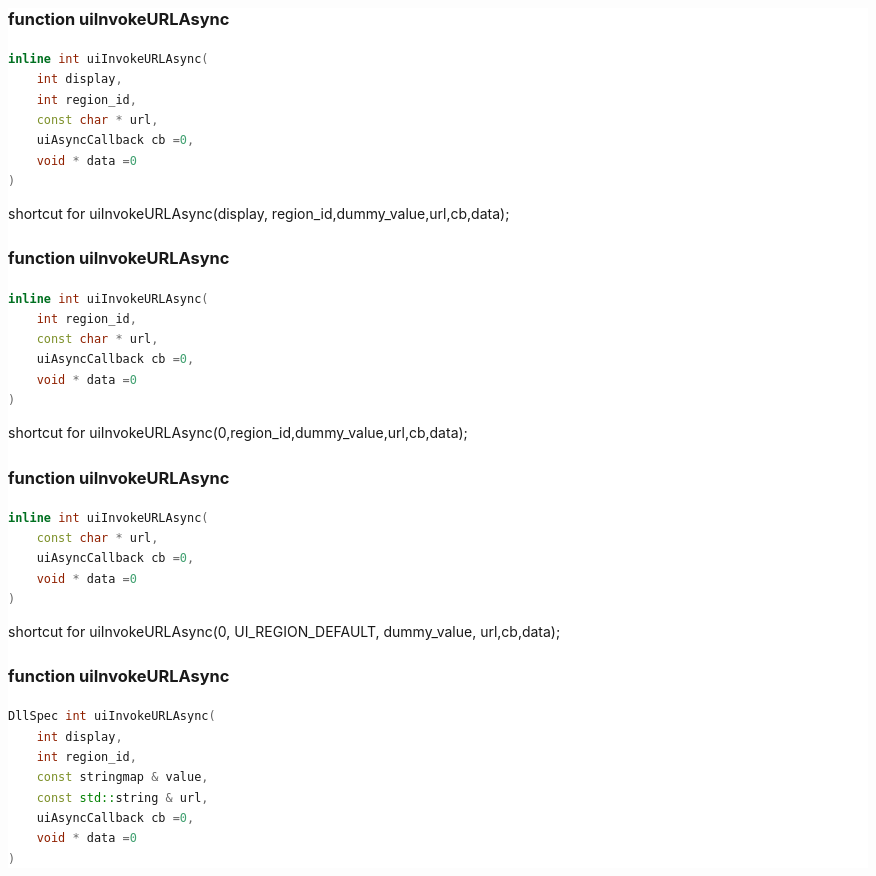 
### function uiInvokeURLAsync

```cpp
inline int uiInvokeURLAsync(
    int display,
    int region_id,
    const char * url,
    uiAsyncCallback cb =0,
    void * data =0
)
```


shortcut for uiInvokeURLAsync(display, region_id,dummy_value,url,cb,data); 


### function uiInvokeURLAsync

```cpp
inline int uiInvokeURLAsync(
    int region_id,
    const char * url,
    uiAsyncCallback cb =0,
    void * data =0
)
```


shortcut for uiInvokeURLAsync(0,region_id,dummy_value,url,cb,data); 


### function uiInvokeURLAsync

```cpp
inline int uiInvokeURLAsync(
    const char * url,
    uiAsyncCallback cb =0,
    void * data =0
)
```


shortcut for uiInvokeURLAsync(0, UI_REGION_DEFAULT, dummy_value, url,cb,data); 


### function uiInvokeURLAsync

```cpp
DllSpec int uiInvokeURLAsync(
    int display,
    int region_id,
    const stringmap & value,
    const std::string & url,
    uiAsyncCallback cb =0,
    void * data =0
)
```
